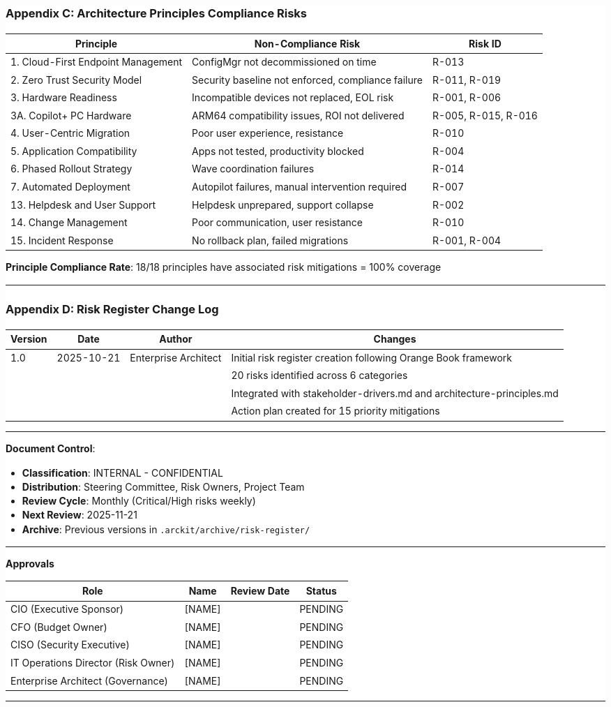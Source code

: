 
### Appendix C: Architecture Principles Compliance Risks

| Principle | Non-Compliance Risk | Risk ID |
|-----------|-------------------|---------|
| 1. Cloud-First Endpoint Management | ConfigMgr not decommissioned on time | R-013 |
| 2. Zero Trust Security Model | Security baseline not enforced, compliance failure | R-011, R-019 |
| 3. Hardware Readiness | Incompatible devices not replaced, EOL risk | R-001, R-006 |
| 3A. Copilot+ PC Hardware | ARM64 compatibility issues, ROI not delivered | R-005, R-015, R-016 |
| 4. User-Centric Migration | Poor user experience, resistance | R-010 |
| 5. Application Compatibility | Apps not tested, productivity blocked | R-004 |
| 6. Phased Rollout Strategy | Wave coordination failures | R-014 |
| 7. Automated Deployment | Autopilot failures, manual intervention required | R-007 |
| 13. Helpdesk and User Support | Helpdesk unprepared, support collapse | R-002 |
| 14. Change Management | Poor communication, user resistance | R-010 |
| 15. Incident Response | No rollback plan, failed migrations | R-001, R-004 |

**Principle Compliance Rate**: 18/18 principles have associated risk mitigations = 100% coverage

---

### Appendix D: Risk Register Change Log

| Version | Date | Author | Changes |
|---------|------|--------|---------|
| 1.0 | 2025-10-21 | Enterprise Architect | Initial risk register creation following Orange Book framework |
| | | | 20 risks identified across 6 categories |
| | | | Integrated with stakeholder-drivers.md and architecture-principles.md |
| | | | Action plan created for 15 priority mitigations |

---

**Document Control**:
- **Classification**: INTERNAL - CONFIDENTIAL
- **Distribution**: Steering Committee, Risk Owners, Project Team
- **Review Cycle**: Monthly (Critical/High risks weekly)
- **Next Review**: 2025-11-21
- **Archive**: Previous versions in `.arckit/archive/risk-register/`

---

**Approvals**

| Role | Name | Review Date | Status |
|------|------|-------------|--------|
| CIO (Executive Sponsor) | [NAME] | | PENDING |
| CFO (Budget Owner) | [NAME] | | PENDING |
| CISO (Security Executive) | [NAME] | | PENDING |
| IT Operations Director (Risk Owner) | [NAME] | | PENDING |
| Enterprise Architect (Governance) | [NAME] | | PENDING |

---